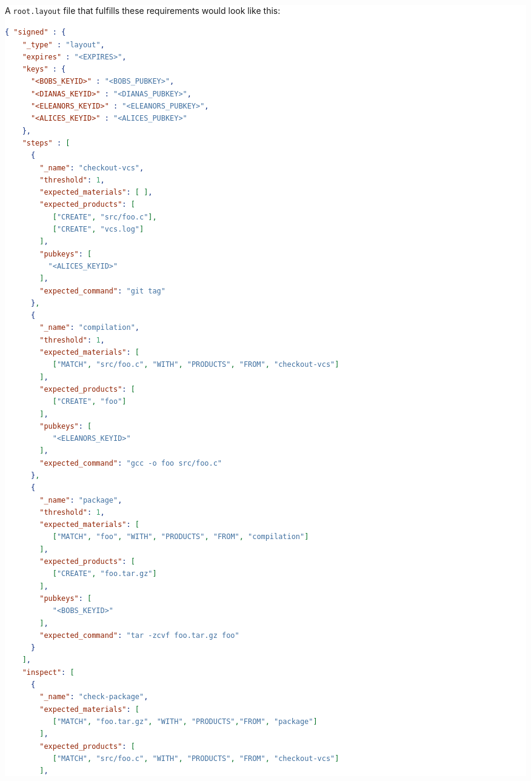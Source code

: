 A `root.layout` file that fulfills these requirements would look like this:

```json
{ "signed" : { 
    "_type" : "layout",
    "expires" : "<EXPIRES>",
    "keys" : {
      "<BOBS_KEYID>" : "<BOBS_PUBKEY>",
      "<DIANAS_KEYID>" : "<DIANAS_PUBKEY>",
      "<ELEANORS_KEYID>" : "<ELEANORS_PUBKEY>",
      "<ALICES_KEYID>" : "<ALICES_PUBKEY>"
    },
    "steps" : [
      {
        "_name": "checkout-vcs",
        "threshold": 1,
        "expected_materials": [ ],
        "expected_products": [
           ["CREATE", "src/foo.c"],
           ["CREATE", "vcs.log"]
        ],
        "pubkeys": [
          "<ALICES_KEYID>"
        ],
        "expected_command": "git tag"
      },
      {
        "_name": "compilation",
        "threshold": 1,
        "expected_materials": [
           ["MATCH", "src/foo.c", "WITH", "PRODUCTS", "FROM", "checkout-vcs"]
        ],
        "expected_products": [
           ["CREATE", "foo"]
        ],
        "pubkeys": [
           "<ELEANORS_KEYID>"
        ],
        "expected_command": "gcc -o foo src/foo.c"
      },
      {
        "_name": "package",
        "threshold": 1,
        "expected_materials": [
           ["MATCH", "foo", "WITH", "PRODUCTS", "FROM", "compilation"]
        ],
        "expected_products": [
           ["CREATE", "foo.tar.gz"]
        ],
        "pubkeys": [
           "<BOBS_KEYID>"
        ],
        "expected_command": "tar -zcvf foo.tar.gz foo"
      }
    ],
    "inspect": [
      {
        "_name": "check-package",
        "expected_materials": [
           ["MATCH", "foo.tar.gz", "WITH", "PRODUCTS","FROM", "package"]
        ],
        "expected_products": [
           ["MATCH", "src/foo.c", "WITH", "PRODUCTS", "FROM", "checkout-vcs"]
        ],
```